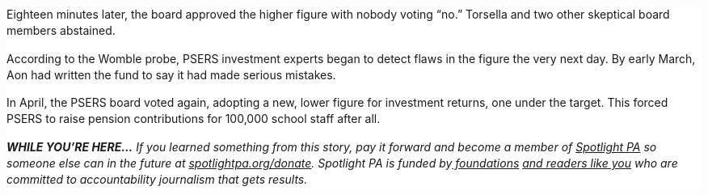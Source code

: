 Eighteen minutes later, the board approved the higher figure with nobody voting “no.” Torsella and two other skeptical board members abstained.

According to the Womble probe, PSERS investment experts began to detect flaws in the figure the very next day. By early March, Aon had written the fund to say it had made serious mistakes.

In April, the PSERS board voted again, adopting a new, lower figure for investment returns, one under the target. This forced PSERS to raise pension contributions for 100,000 school staff after all.

<i><b>WHILE YOU’RE HERE...</b></i><i> If you learned something from this story, pay it forward and become a member of </i><a href="https://www.spotlightpa.org/"><i>Spotlight PA</i></a><i> so someone else can in the future at </i><a href="https://www.spotlightpa.org/donate"><i>spotlightpa.org/donate</i></a><i>. Spotlight PA is funded by</i><a href="https://www.spotlightpa.org/support"><i> foundations</i></a><i> </i><a href="https://www.spotlightpa.org/support"><i>and readers like you</i></a><i> who are committed to accountability journalism that gets results.</i>
